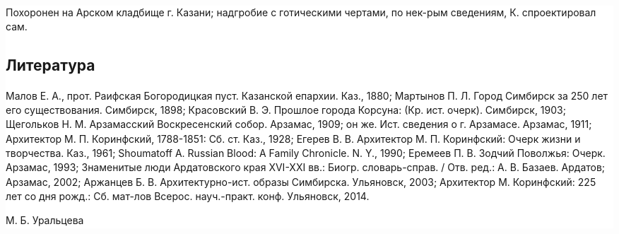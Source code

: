Похоронен на Арском кладбище г. Казани; надгробие с готическими чертами, по нек-рым сведениям, К. спроектировал сам.

## Литература

Малов Е. А., прот. Раифская Богородицкая пуст. Казанской епархии. Каз., 1880; Мартынов П. Л. Город Симбирск за 250 лет его существования. Симбирск, 1898; Красовский В. Э. Прошлое города Корсуна: (Кр. ист. очерк). Симбирск, 1903; Щегольков Н. М. Арзамасский Воскресенский собор. Арзамас, 1909; он же. Ист. сведения о г. Арзамасе. Арзамас, 1911; Архитектор М. П. Коринфский, 1788-1851: Сб. ст. Каз., 1928; Егерев В. В. Архитектор М. П. Коринфский: Очерк жизни и творчества. Каз., 1961; Shoumatoff A. Russian Blood: A Family Chronicle. N. Y., 1990; Еремеев П. В. Зодчий Поволжья: Очерк. Арзамас, 1993; Знаменитые люди Ардатовского края XVI-XXI вв.: Биогр. словарь-справ. / Отв. ред.: А. В. Базаев. Ардатов; Арзамас, 2002; Аржанцев Б. В. Архитектурно-ист. образы Симбирска. Ульяновск, 2003; Архитектор М. Коринфский: 225 лет со дня рожд.: Сб. мат-лов Всерос. науч.-практ. конф. Ульяновск, 2014.

М. Б. Уральцева
